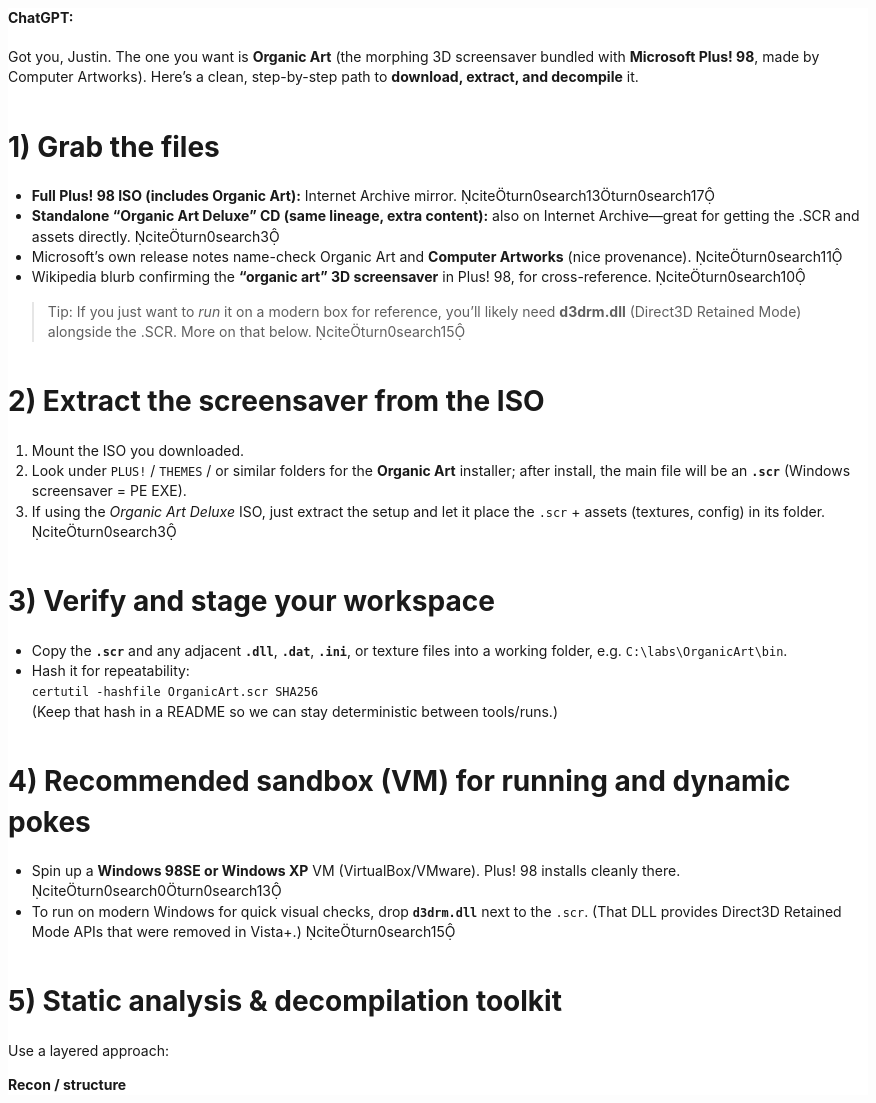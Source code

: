 #### ChatGPT:
Got you, Justin. The one you want is **Organic Art** (the morphing 3D screensaver bundled with **Microsoft Plus! 98**, made by Computer Artworks). Here’s a clean, step-by-step path to **download, extract, and decompile** it.

# 1) Grab the files

- **Full Plus! 98 ISO (includes Organic Art):** Internet Archive mirror. citeturn0search13turn0search17
- **Standalone “Organic Art Deluxe” CD (same lineage, extra content):** also on Internet Archive—great for getting the .SCR and assets directly. citeturn0search3
- Microsoft’s own release notes name-check Organic Art and **Computer Artworks** (nice provenance). citeturn0search11
- Wikipedia blurb confirming the **“organic art” 3D screensaver** in Plus! 98, for cross-reference. citeturn0search10

> Tip: If you just want to *run* it on a modern box for reference, you’ll likely need **d3drm.dll** (Direct3D Retained Mode) alongside the .SCR. More on that below. citeturn0search15

# 2) Extract the screensaver from the ISO

1. Mount the ISO you downloaded.
2. Look under `PLUS!` / `THEMES` / or similar folders for the **Organic Art** installer; after install, the main file will be an **`.scr`** (Windows screensaver = PE EXE).
3. If using the *Organic Art Deluxe* ISO, just extract the setup and let it place the `.scr` + assets (textures, config) in its folder. citeturn0search3

# 3) Verify and stage your workspace

- Copy the **`.scr`** and any adjacent **`.dll`**, **`.dat`**, **`.ini`**, or texture files into a working folder, e.g. `C:\labs\OrganicArt\bin`.
- Hash it for repeatability:\
  `certutil -hashfile OrganicArt.scr SHA256`\
  (Keep that hash in a README so we can stay deterministic between tools/runs.)

# 4) Recommended sandbox (VM) for running and dynamic pokes

- Spin up a **Windows 98SE or Windows XP** VM (VirtualBox/VMware). Plus! 98 installs cleanly there. citeturn0search0turn0search13
- To run on modern Windows for quick visual checks, drop **`d3drm.dll`** next to the `.scr`. (That DLL provides Direct3D Retained Mode APIs that were removed in Vista+.) citeturn0search15

# 5) Static analysis & decompilation toolkit

Use a layered approach:

**Recon / structure**
